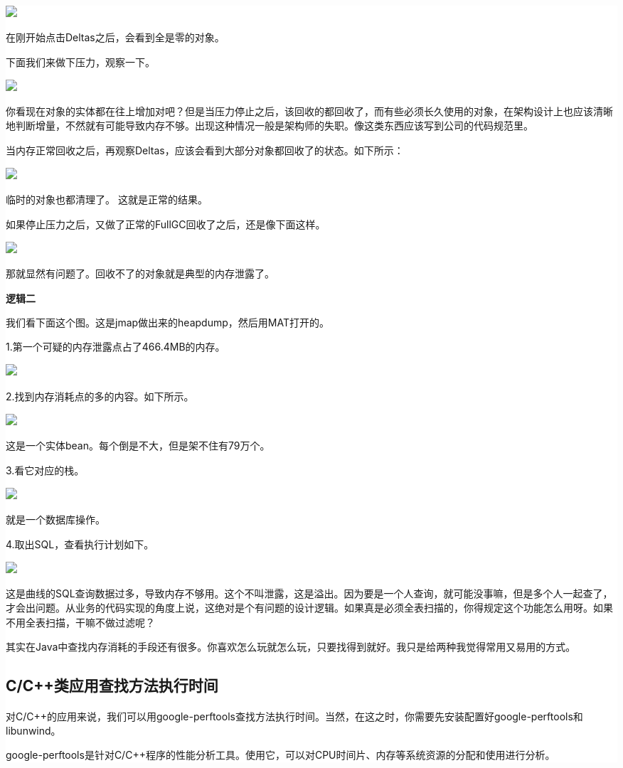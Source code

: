 ![](https://static001.geekbang.org/resource/image/b1/70/b1373d88b3799c573d618545141dca70.png?wh=1337%2A602)

在刚开始点击Deltas之后，会看到全是零的对象。

下面我们来做下压力，观察一下。

![](https://static001.geekbang.org/resource/image/ee/40/eebbb6e45916a8f3f4fb4f5c43538c40.png?wh=1339%2A601)

你看现在对象的实体都在往上增加对吧？但是当压力停止之后，该回收的都回收了，而有些必须长久使用的对象，在架构设计上也应该清晰地判断增量，不然就有可能导致内存不够。出现这种情况一般是架构师的失职。像这类东西应该写到公司的代码规范里。

当内存正常回收之后，再观察Deltas，应该会看到大部分对象都回收了的状态。如下所示：

![](https://static001.geekbang.org/resource/image/74/cc/7438e6e9df188a85edc5906a22852fcc.png?wh=1338%2A605)

临时的对象也都清理了。 这就是正常的结果。

如果停止压力之后，又做了正常的FullGC回收了之后，还是像下面这样。

![](https://static001.geekbang.org/resource/image/73/6e/73e145ffcad24c4b72bb5c33b92e8b6e.png?wh=1340%2A588)

那就显然有问题了。回收不了的对象就是典型的内存泄露了。

**逻辑二**

我们看下面这个图。这是jmap做出来的heapdump，然后用MAT打开的。

1.第一个可疑的内存泄露点占了466.4MB的内存。

![](https://static001.geekbang.org/resource/image/ac/21/ac38b7a41afa0b4eef5ea8282494a421.png?wh=720%2A345)

2.找到内存消耗点的多的内容。如下所示。

![](https://static001.geekbang.org/resource/image/c7/ec/c77ccf1e96b1794987354fac146cc6ec.png?wh=1071%2A563)

这是一个实体bean。每个倒是不大，但是架不住有79万个。

3.看它对应的栈。

![](https://static001.geekbang.org/resource/image/0e/1f/0e7914173204f8609c45c24944655f1f.png?wh=1219%2A581)

就是一个数据库操作。

4.取出SQL，查看执行计划如下。

![](https://static001.geekbang.org/resource/image/fd/8d/fd1c9859d61fb9bc531b3a10449b318d.png?wh=638%2A483)

这是曲线的SQL查询数据过多，导致内存不够用。这个不叫泄露，这是溢出。因为要是一个人查询，就可能没事嘛，但是多个人一起查了，才会出问题。从业务的代码实现的角度上说，这绝对是个有问题的设计逻辑。如果真是必须全表扫描的，你得规定这个功能怎么用呀。如果不用全表扫描，干嘛不做过滤呢？

其实在Java中查找内存消耗的手段还有很多。你喜欢怎么玩就怎么玩，只要找得到就好。我只是给两种我觉得常用又易用的方式。

## C/C++类应用查找方法执行时间

对C/C++的应用来说，我们可以用google-perftools查找方法执行时间。当然，在这之时，你需要先安装配置好google-perftools和libunwind。

google-perftools是针对C/C++程序的性能分析工具。使用它，可以对CPU时间片、内存等系统资源的分配和使用进行分析。
